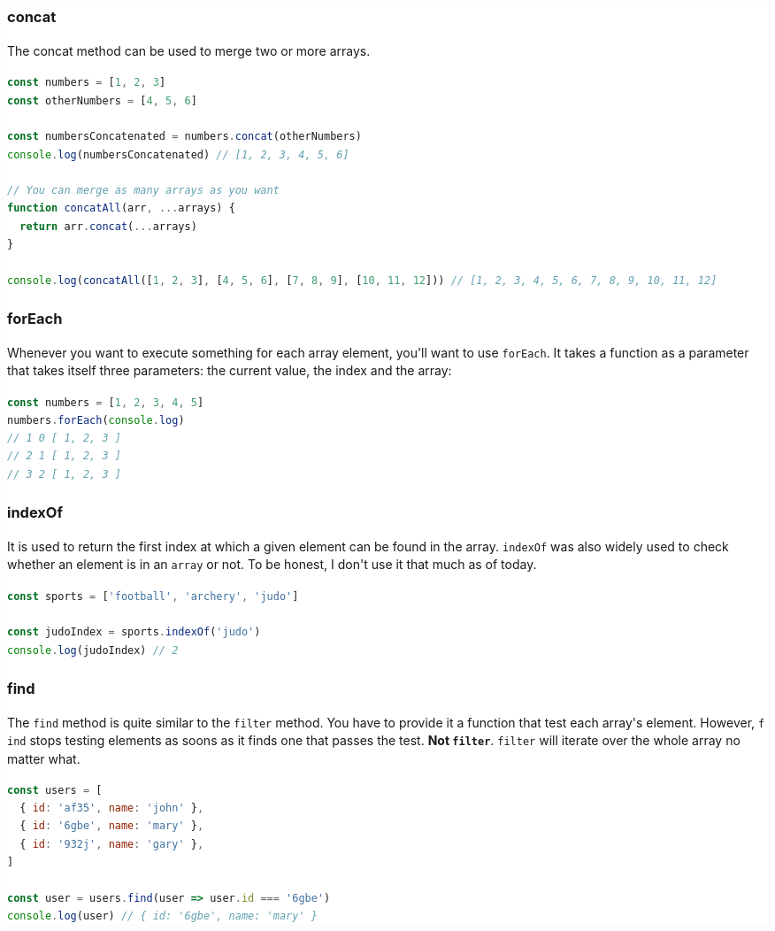 ### concat

The concat method can be used to merge two or more arrays.

```js
const numbers = [1, 2, 3]
const otherNumbers = [4, 5, 6]

const numbersConcatenated = numbers.concat(otherNumbers)
console.log(numbersConcatenated) // [1, 2, 3, 4, 5, 6]

// You can merge as many arrays as you want
function concatAll(arr, ...arrays) {
  return arr.concat(...arrays)
}

console.log(concatAll([1, 2, 3], [4, 5, 6], [7, 8, 9], [10, 11, 12])) // [1, 2, 3, 4, 5, 6, 7, 8, 9, 10, 11, 12]
```

### forEach

Whenever you want to execute something for each array element, you'll want to use `forEach`. It takes a function as a parameter that takes itself three parameters: the current value, the index and the array:

```js
const numbers = [1, 2, 3, 4, 5]
numbers.forEach(console.log)
// 1 0 [ 1, 2, 3 ]
// 2 1 [ 1, 2, 3 ]
// 3 2 [ 1, 2, 3 ]
```

### indexOf

It is used to return the first index at which a given element can be found in the array. `indexOf` was also widely used to check whether an element is in an `array` or not. To be honest, I don't use it that much as of today.

```js
const sports = ['football', 'archery', 'judo']

const judoIndex = sports.indexOf('judo')
console.log(judoIndex) // 2
```

### find

The `find` method is quite similar to the `filter` method. You have to provide it a function that test each array's element. However, `find` stops testing elements as soons as it finds one that passes the test. **Not `filter`**. `filter` will iterate over the whole array no matter what.

```js
const users = [
  { id: 'af35', name: 'john' },
  { id: '6gbe', name: 'mary' },
  { id: '932j', name: 'gary' },
]

const user = users.find(user => user.id === '6gbe')
console.log(user) // { id: '6gbe', name: 'mary' }
```
